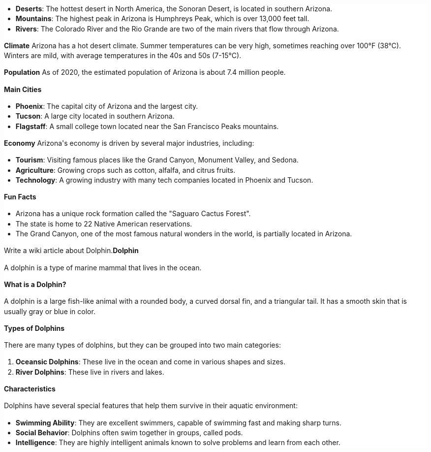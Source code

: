 * **Deserts**: The hottest desert in North America, the Sonoran Desert, is located in southern Arizona.
* **Mountains**: The highest peak in Arizona is Humphreys Peak, which is over 13,000 feet tall.
* **Rivers**: The Colorado River and the Rio Grande are two of the main rivers that flow through Arizona.

**Climate**
Arizona has a hot desert climate. Summer temperatures can be very high, sometimes reaching over 100°F (38°C). Winters are mild, with average temperatures in the 40s and 50s (7-15°C).

**Population**
As of 2020, the estimated population of Arizona is about 7.4 million people.

**Main Cities**

* **Phoenix**: The capital city of Arizona and the largest city.
* **Tucson**: A large city located in southern Arizona.
* **Flagstaff**: A small college town located near the San Francisco Peaks mountains.

**Economy**
Arizona's economy is driven by several major industries, including:

* **Tourism**: Visiting famous places like the Grand Canyon, Monument Valley, and Sedona.
* **Agriculture**: Growing crops such as cotton, alfalfa, and citrus fruits.
* **Technology**: A growing industry with many tech companies located in Phoenix and Tucson.

**Fun Facts**

* Arizona has a unique rock formation called the "Saguaro Cactus Forest".
* The state is home to 22 Native American reservations.
* The Grand Canyon, one of the most famous natural wonders in the world, is partially located in Arizona.
<end>

Write a wiki article about Dolphin.<start>**Dolphin**

A dolphin is a type of marine mammal that lives in the ocean.

**What is a Dolphin?**

A dolphin is a large fish-like animal with a rounded body, a curved dorsal fin, and a triangular tail. It has a smooth skin that is usually gray or blue in color.

**Types of Dolphins**

There are many types of dolphins, but they can be grouped into two main categories:

1. **Oceansic Dolphins**: These live in the ocean and come in various shapes and sizes.
2. **River Dolphins**: These live in rivers and lakes.

**Characteristics**

Dolphins have several special features that help them survive in their aquatic environment:

* **Swimming Ability**: They are excellent swimmers, capable of swimming fast and making sharp turns.
* **Social Behavior**: Dolphins often swim together in groups, called pods.
* **Intelligence**: They are highly intelligent animals known to solve problems and learn from each other.
